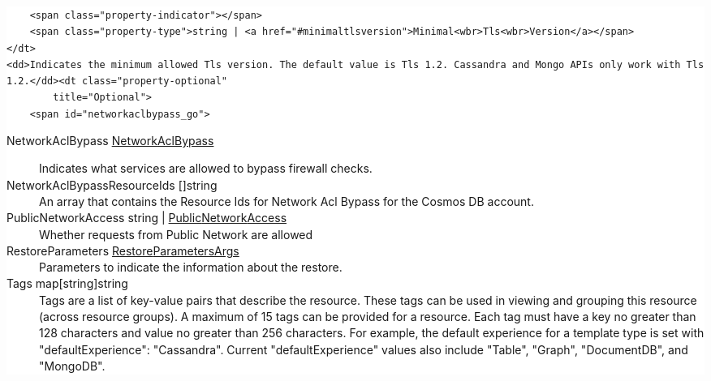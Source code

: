         <span class="property-indicator"></span>
        <span class="property-type">string | <a href="#minimaltlsversion">Minimal<wbr>Tls<wbr>Version</a></span>
    </dt>
    <dd>Indicates the minimum allowed Tls version. The default value is Tls 1.2. Cassandra and Mongo APIs only work with Tls 1.2.</dd><dt class="property-optional"
            title="Optional">
        <span id="networkaclbypass_go">
<a data-swiftype-name="resource-property" data-swiftype-type="text" href="#networkaclbypass_go" style="color: inherit; text-decoration: inherit;">Network<wbr>Acl<wbr>Bypass</a>
</span>
        <span class="property-indicator"></span>
        <span class="property-type"><a href="#networkaclbypass">Network<wbr>Acl<wbr>Bypass</a></span>
    </dt>
    <dd>Indicates what services are allowed to bypass firewall checks.</dd><dt class="property-optional"
            title="Optional">
        <span id="networkaclbypassresourceids_go">
<a data-swiftype-name="resource-property" data-swiftype-type="text" href="#networkaclbypassresourceids_go" style="color: inherit; text-decoration: inherit;">Network<wbr>Acl<wbr>Bypass<wbr>Resource<wbr>Ids</a>
</span>
        <span class="property-indicator"></span>
        <span class="property-type">[]string</span>
    </dt>
    <dd>An array that contains the Resource Ids for Network Acl Bypass for the Cosmos DB account.</dd><dt class="property-optional"
            title="Optional">
        <span id="publicnetworkaccess_go">
<a data-swiftype-name="resource-property" data-swiftype-type="text" href="#publicnetworkaccess_go" style="color: inherit; text-decoration: inherit;">Public<wbr>Network<wbr>Access</a>
</span>
        <span class="property-indicator"></span>
        <span class="property-type">string | <a href="#publicnetworkaccess">Public<wbr>Network<wbr>Access</a></span>
    </dt>
    <dd>Whether requests from Public Network are allowed</dd><dt class="property-optional property-replacement"
            title="Optional">
        <span id="restoreparameters_go">
<a data-swiftype-name="resource-property" data-swiftype-type="text" href="#restoreparameters_go" style="color: inherit; text-decoration: inherit;">Restore<wbr>Parameters</a>
</span>
        <span class="property-indicator"></span>
        <span class="property-type"><a href="#restoreparameters">Restore<wbr>Parameters<wbr>Args</a></span>
    </dt>
    <dd>Parameters to indicate the information about the restore.</dd><dt class="property-optional"
            title="Optional">
        <span id="tags_go">
<a data-swiftype-name="resource-property" data-swiftype-type="text" href="#tags_go" style="color: inherit; text-decoration: inherit;">Tags</a>
</span>
        <span class="property-indicator"></span>
        <span class="property-type">map[string]string</span>
    </dt>
    <dd>Tags are a list of key-value pairs that describe the resource. These tags can be used in viewing and grouping this resource (across resource groups). A maximum of 15 tags can be provided for a resource. Each tag must have a key no greater than 128 characters and value no greater than 256 characters. For example, the default experience for a template type is set with &quot;defaultExperience&quot;: &quot;Cassandra&quot;. Current &quot;defaultExperience&quot; values also include &quot;Table&quot;, &quot;Graph&quot;, &quot;DocumentDB&quot;, and &quot;MongoDB&quot;.</dd><dt class="property-optional"
            title="Optional">
        <span id="virtualnetworkrules_go">
